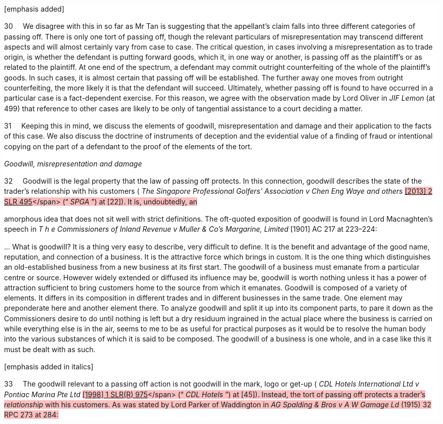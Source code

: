  [emphasis added] 

30     We disagree with this in so far as Mr Tan is suggesting that the appellant’s claim falls into three different categories of passing off. There is only one tort of passing off, though the relevant particulars of misrepresentation may transcend different aspects and will almost certainly vary from case to case. The critical question, in cases involving a misrepresentation as to trade origin, is whether the defendant is putting forward goods, which it, in one way or another, is passing off as the plaintiff’s or as related to the plaintiff. At one end of the spectrum, a defendant may commit outright counterfeiting of the whole of the plaintiff’s goods. In such cases, it is almost certain that passing off will be established. The further away one moves from outright counterfeiting, the more likely it is that the defendant will succeed. Ultimately, whether passing off is found to have occurred in a particular case is a fact-dependent exercise. For this reason, we agree with the observation made by Lord Oliver in _JIF Lemon_ (at 499) that reference to other cases are likely to be only of tangential assistance to a court deciding a matter. 

31     Keeping this in mind, we discuss the elements of goodwill, misrepresentation and damage and their application to the facts of this case. We also discuss the doctrine of instruments of deception and the evidential value of a finding of fraud or intentional copying on the part of a defendant to the proof of the elements of the tort. 

_Goodwill, misrepresentation and damage_ 

32     Goodwill is the legal property that the law of passing off protects. In this connection, goodwill describes the state of the trader’s relationship with his customers ( _The Singapore Professional Golfers’ Association v Chen Eng Waye and others_ <span style="background-color: #FAC0C0" class="citation">[[2013] 2 SLR 495]("https://www.open.gov.sg")</span> (“ _SPGA_ ”) at [22]). It is, undoubtedly, an 


amorphous idea that does not sit well with strict definitions. The oft-quoted exposition of goodwill is found in Lord Macnaghten’s speech in _T h e Commissioners of Inland Revenue v Muller & Co’s Margarine, Limited_ [1901] AC 217 at 223–224: 

 ... What is goodwill? It is a thing very easy to describe, very difficult to define. It is the benefit and advantage of the good name, reputation, and connection of a business. It is the attractive force which brings in custom. It is the one thing which distinguishes an old-established business from a new business at its first start. The goodwill of a business must emanate from a particular centre or source. However widely extended or diffused its influence may be, goodwill is worth nothing unless it has a power of attraction sufficient to bring customers home to the source from which it emanates. Goodwill is composed of a variety of elements. It differs in its composition in different trades and in different businesses in the same trade. One element may preponderate here and another element there. To analyze goodwill and split it up into its component parts, to pare it down as the Commissioners desire to do until nothing is left but a dry residuum ingrained in the actual place where the business is carried on while everything else is in the air, seems to me to be as useful for practical purposes as it would be to resolve the human body into the various substances of which it is said to be composed. The goodwill of a business is one whole, and in a case like this it must be dealt with as such. 

 [emphasis added in italics] 

33     The goodwill relevant to a passing off action is not goodwill in the mark, logo or get-up ( _CDL Hotels International Ltd v Pontiac Marina Pte Ltd_ <span style="background-color: #FAC0C0" class="citation">[[1998] 1 SLR(R) 975]("https://www.open.gov.sg")</span> (“ _CDL Hotels_ ”) at [45]). Instead, the tort of passing off protects a trader’s _relationship_ with his customers. As was stated by Lord Parker of Waddington in _AG Spalding & Bros v A W Gamage Ld_ (1915) 32 RPC 273 at 284: 
